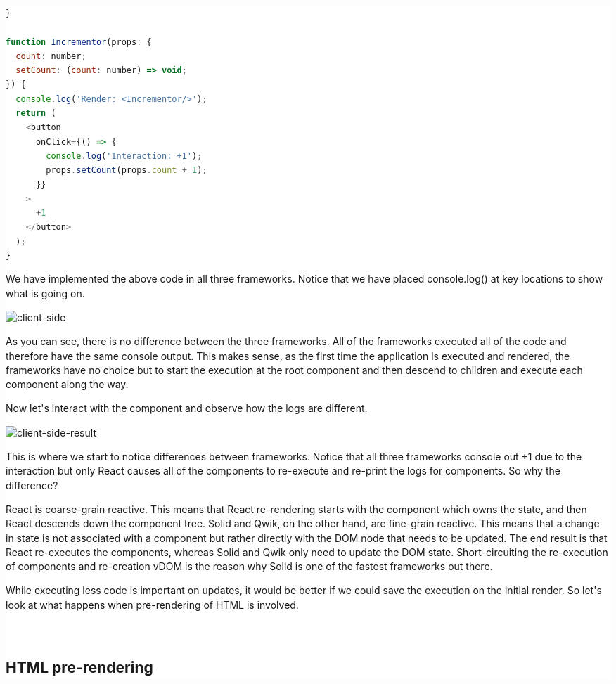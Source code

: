```js
}

function Incrementor(props: {
  count: number;
  setCount: (count: number) => void;
}) {
  console.log('Render: <Incrementor/>');
  return (
    <button
      onClick={() => {
        console.log('Interaction: +1');
        props.setCount(props.count + 1);
      }}
    >
      +1
    </button>
  );
}
```

We have implemented the above code in all three frameworks. Notice that we have placed console.log() at key locations to show what is going on.

![client-side](/storage/articles/web/resumability-vs-hydration/client-side)

As you can see, there is no difference between the three frameworks. All of the frameworks executed all of the code and therefore have the same console output. This makes sense, as the first time the application is executed and rendered, the frameworks have no choice but to start the execution at the root component and then descend to children and execute each component along the way.

Now let's interact with the component and observe how the logs are different.

![client-side-result](/storage/articles/web/resumability-vs-hydration/client-side-result)

This is where we start to notice differences between frameworks. Notice that all three frameworks console out +1 due to the interaction but only React causes all of the components to re-execute and re-print the logs for components. So why the difference?

React is coarse-grain reactive. This means that React re-rendering starts with the component which owns the state, and then React descends down the component tree. Solid and Qwik, on the other hand, are fine-grain reactive. This means that a change in state is not associated with a component but rather directly with the DOM node that needs to be updated. The end result is that React re-executes the components, whereas Solid and Qwik only need to update the DOM state. Short-circuiting the re-execution of components and re-creation vDOM is the reason why Solid is one of the fastest frameworks out there.

While executing less code is important on updates, it would be better if we could save the execution on the initial render. So let's look at what happens when pre-rendering of HTML is involved.

<br>

## HTML pre-rendering

